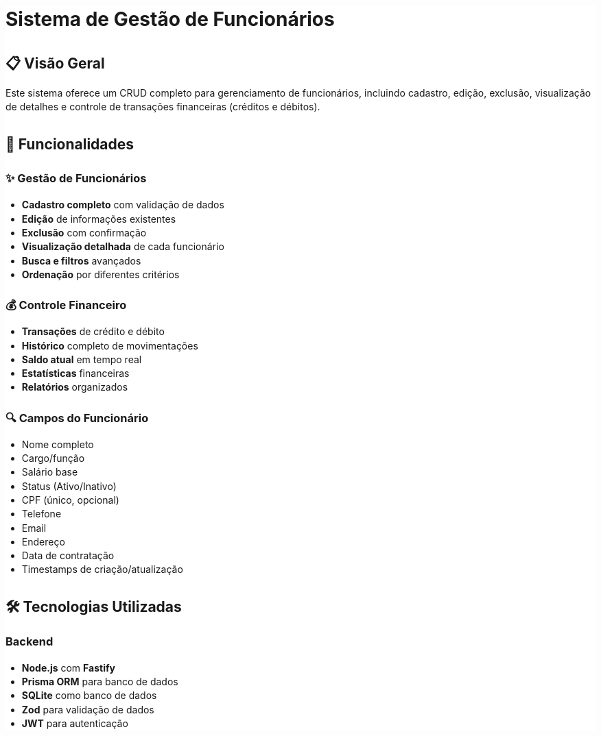 # Sistema de Gestão de Funcionários

## 📋 Visão Geral

Este sistema oferece um CRUD completo para gerenciamento de funcionários, incluindo cadastro, edição, exclusão, visualização de detalhes e controle de transações financeiras (créditos e débitos).

## 🚀 Funcionalidades

### ✨ Gestão de Funcionários

- **Cadastro completo** com validação de dados
- **Edição** de informações existentes
- **Exclusão** com confirmação
- **Visualização detalhada** de cada funcionário
- **Busca e filtros** avançados
- **Ordenação** por diferentes critérios

### 💰 Controle Financeiro

- **Transações** de crédito e débito
- **Histórico** completo de movimentações
- **Saldo atual** em tempo real
- **Estatísticas** financeiras
- **Relatórios** organizados

### 🔍 Campos do Funcionário

- Nome completo
- Cargo/função
- Salário base
- Status (Ativo/Inativo)
- CPF (único, opcional)
- Telefone
- Email
- Endereço
- Data de contratação
- Timestamps de criação/atualização

## 🛠️ Tecnologias Utilizadas

### Backend

- **Node.js** com **Fastify**
- **Prisma ORM** para banco de dados
- **SQLite** como banco de dados
- **Zod** para validação de dados
- **JWT** para autenticação
